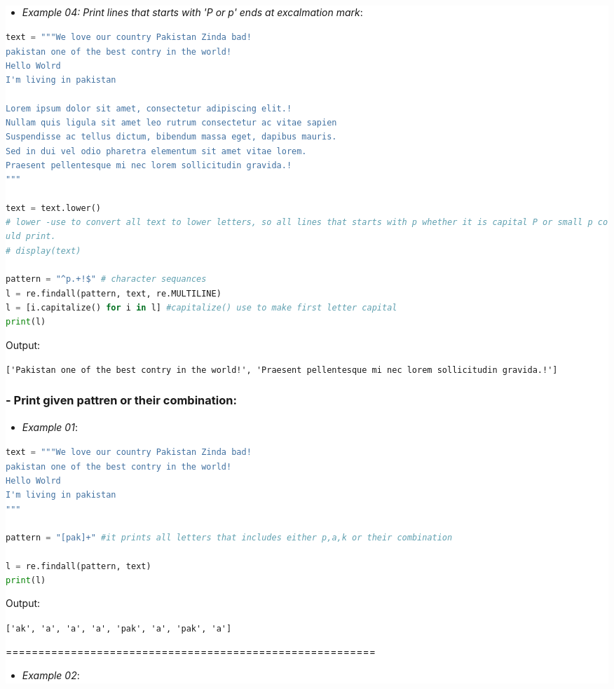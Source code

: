 * *Example 04: Print lines that starts with 'P or p' ends at excalmation mark*:

```python
text = """We love our country Pakistan Zinda bad!
pakistan one of the best contry in the world!
Hello Wolrd
I'm living in pakistan

Lorem ipsum dolor sit amet, consectetur adipiscing elit.!
Nullam quis ligula sit amet leo rutrum consectetur ac vitae sapien
Suspendisse ac tellus dictum, bibendum massa eget, dapibus mauris.
Sed in dui vel odio pharetra elementum sit amet vitae lorem.
Praesent pellentesque mi nec lorem sollicitudin gravida.!
"""

text = text.lower()
# lower -use to convert all text to lower letters, so all lines that starts with p whether it is capital P or small p could print.
# display(text)

pattern = "^p.+!$" # character sequances
l = re.findall(pattern, text, re.MULTILINE)
l = [i.capitalize() for i in l] #capitalize() use to make first letter capital
print(l)
```

Output:
```
['Pakistan one of the best contry in the world!', 'Praesent pellentesque mi nec lorem sollicitudin gravida.!']
```

### - Print given pattren or their combination:
* *Example 01*:
```python
text = """We love our country Pakistan Zinda bad!
pakistan one of the best contry in the world!
Hello Wolrd
I'm living in pakistan
"""

pattern = "[pak]+" #it prints all letters that includes either p,a,k or their combination

l = re.findall(pattern, text)
print(l)
```

Output:
```
['ak', 'a', 'a', 'a', 'pak', 'a', 'pak', 'a']
```

=========================================================

* *Example 02*:
